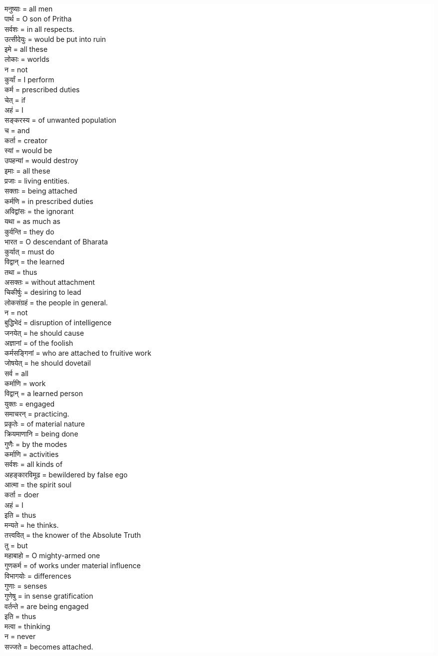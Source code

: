  मनुष्याः  = all men  
 पार्थ  = O son of Pritha  
 सर्वशः  = in all respects.  
 उत्सीदेयुः  = would be put into ruin  
 इमे  = all these  
 लोकाः  = worlds  
 न  = not  
 कुर्यां  = I perform  
 कर्म  = prescribed duties  
 चेत्  = if  
 अहं  = I  
 सङ्करस्य  = of unwanted population  
 च  = and  
 कर्ता  = creator  
 स्यां  = would be  
 उपहन्यां  = would destroy  
 इमाः  = all these  
 प्रजाः  = living entities.  
 सक्ताः  = being attached  
 कर्मणि  = in prescribed duties  
 अविद्वांसः  = the ignorant  
 यथा  = as much as  
 कुर्वन्ति  = they do  
 भारत  = O descendant of Bharata  
 कुर्यात्  = must do  
 विद्वान्  = the learned  
 तथा  = thus  
 असक्तः  = without attachment  
 चिकीर्षुः  = desiring to lead  
 लोकसंग्रहं  = the people in general.  
 न  = not  
 बुद्धिभेदं  = disruption of intelligence  
 जनयेत्  = he should cause  
 अज्ञानां  = of the foolish  
 कर्मसङ्गिनां  = who are attached to fruitive work  
 जोषयेत्  = he should dovetail  
 सर्व  = all  
 कर्माणि  = work  
 विद्वान्  = a learned person  
 युक्तः  = engaged  
 समाचरन्  = practicing.  
 प्रकृतेः  = of material nature  
 क्रियमाणानि  = being done  
 गुणैः  = by the modes  
 कर्माणि  = activities  
 सर्वशः  = all kinds of  
 अहङ्कारविमूढ  = bewildered by false ego  
 आत्मा  = the spirit soul  
 कर्ता  = doer  
 अहं  = I  
 इति  = thus  
 मन्यते  = he thinks.  
 तत्त्ववित्  = the knower of the Absolute Truth  
 तु  = but  
 महाबाहो  = O mighty-armed one  
 गुणकर्म  = of works under material influence  
 विभागयोः  = differences  
 गुणाः  = senses  
 गुणेषु  = in sense gratification  
 वर्तन्ते  = are being engaged  
 इति  = thus  
 मत्वा  = thinking  
 न  = never  
 सज्जते  = becomes attached.  